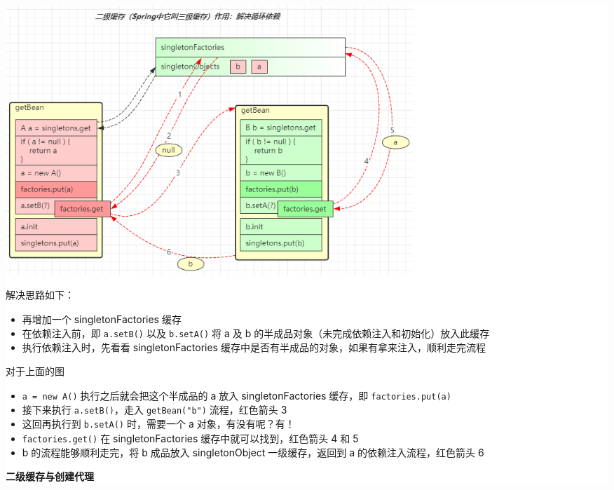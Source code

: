 <img src="img/day04/image-20210903101849924.png" alt="image-20210903101849924" style="zoom:80%;" />

解决思路如下：

* 再增加一个 singletonFactories 缓存
* 在依赖注入前，即 `a.setB()` 以及 `b.setA()` 将 a 及 b 的半成品对象（未完成依赖注入和初始化）放入此缓存
* 执行依赖注入时，先看看 singletonFactories 缓存中是否有半成品的对象，如果有拿来注入，顺利走完流程

对于上面的图

* `a = new A()` 执行之后就会把这个半成品的 a 放入 singletonFactories 缓存，即 `factories.put(a)`
* 接下来执行 `a.setB()`，走入 `getBean("b")` 流程，红色箭头 3
* 这回再执行到 `b.setA()` 时，需要一个 a 对象，有没有呢？有！
* `factories.get()` 在 singletonFactories  缓存中就可以找到，红色箭头 4 和 5
* b 的流程能够顺利走完，将 b 成品放入 singletonObject 一级缓存，返回到 a 的依赖注入流程，红色箭头 6

**二级缓存与创建代理**
